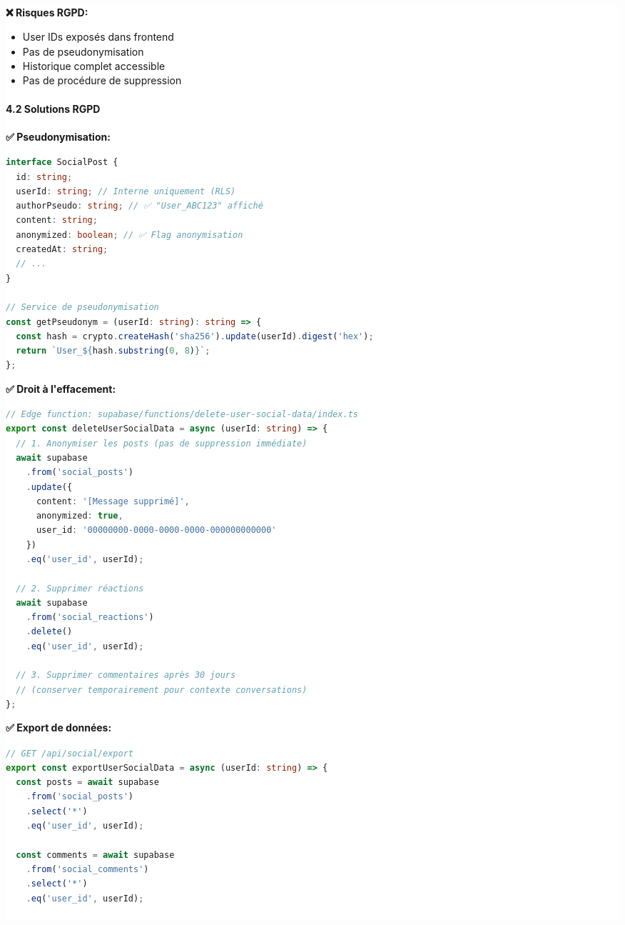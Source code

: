 **❌ Risques RGPD:**
- User IDs exposés dans frontend
- Pas de pseudonymisation
- Historique complet accessible
- Pas de procédure de suppression

#### 4.2 Solutions RGPD

**✅ Pseudonymisation:**
```typescript
interface SocialPost {
  id: string;
  userId: string; // Interne uniquement (RLS)
  authorPseudo: string; // ✅ "User_ABC123" affiché
  content: string;
  anonymized: boolean; // ✅ Flag anonymisation
  createdAt: string;
  // ...
}

// Service de pseudonymisation
const getPseudonym = (userId: string): string => {
  const hash = crypto.createHash('sha256').update(userId).digest('hex');
  return `User_${hash.substring(0, 8)}`;
};
```

**✅ Droit à l'effacement:**
```typescript
// Edge function: supabase/functions/delete-user-social-data/index.ts
export const deleteUserSocialData = async (userId: string) => {
  // 1. Anonymiser les posts (pas de suppression immédiate)
  await supabase
    .from('social_posts')
    .update({ 
      content: '[Message supprimé]',
      anonymized: true,
      user_id: '00000000-0000-0000-0000-000000000000'
    })
    .eq('user_id', userId);
  
  // 2. Supprimer réactions
  await supabase
    .from('social_reactions')
    .delete()
    .eq('user_id', userId);
  
  // 3. Supprimer commentaires après 30 jours
  // (conserver temporairement pour contexte conversations)
};
```

**✅ Export de données:**
```typescript
// GET /api/social/export
export const exportUserSocialData = async (userId: string) => {
  const posts = await supabase
    .from('social_posts')
    .select('*')
    .eq('user_id', userId);
  
  const comments = await supabase
    .from('social_comments')
    .select('*')
    .eq('user_id', userId);
  
```